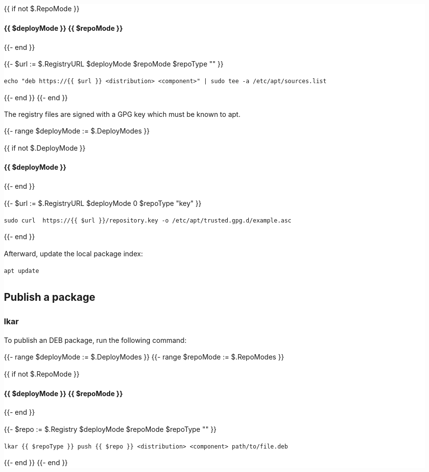 {{ if not $.RepoMode }}
#### {{ $deployMode }} {{ $repoMode }}
{{- end }}

{{- $url := $.RegistryURL $deployMode $repoMode $repoType "<image>" }}

```
echo "deb https://{{ $url }} <distribution> <component>" | sudo tee -a /etc/apt/sources.list
```

{{- end }}
{{- end }}

The registry files are signed with a GPG key which must be known to apt.


{{- range $deployMode := $.DeployModes }}

{{ if not $.DeployMode }}
#### {{ $deployMode }}
{{- end }}

{{- $url := $.RegistryURL $deployMode 0 $repoType "key" }}

```shell
sudo curl  https://{{ $url }}/repository.key -o /etc/apt/trusted.gpg.d/example.asc
```

{{- end }}

Afterward, update the local package index:

```shell
apt update
```

## Publish a package


### lkar

To publish an DEB package, run the following command:


{{- range $deployMode := $.DeployModes }}
{{- range $repoMode := $.RepoModes }}

{{ if not $.RepoMode }}
#### {{ $deployMode }} {{ $repoMode }}
{{- end }}

{{- $repo := $.Registry $deployMode $repoMode $repoType "<image>" }}

```shell
lkar {{ $repoType }} push {{ $repo }} <distribution> <component> path/to/file.deb
```

{{- end }}
{{- end }}
